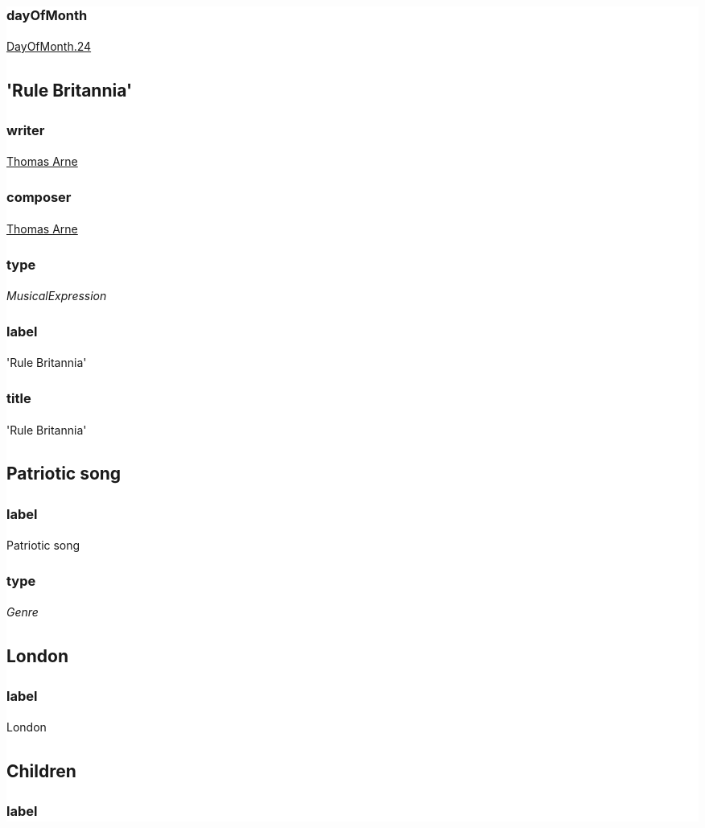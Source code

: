 ### dayOfMonth


[DayOfMonth.24](#DayOfMonth.24)

## 'Rule Britannia'

### writer


[Thomas Arne](#Thomas-Arne)

### composer


[Thomas Arne](#Thomas-Arne)

### type


*MusicalExpression*

### label


'Rule Britannia'

### title


'Rule Britannia'

## Patriotic song

### label


Patriotic song

### type


*Genre*

## London

### label


London

## Children

### label

